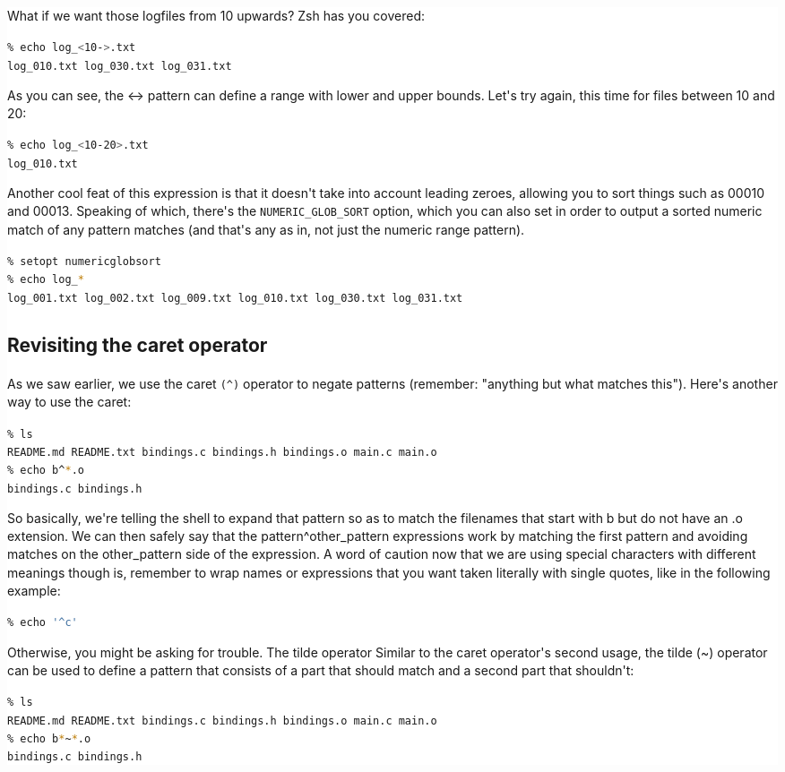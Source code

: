 What if we want those logfiles from 10 upwards? Zsh has you covered:

```sh
% echo log_<10->.txt
log_010.txt log_030.txt log_031.txt
```

As you can see, the <-> pattern can define a range with lower and upper bounds. Let's try again,
this time for files between 10 and 20:

```sh
% echo log_<10-20>.txt
log_010.txt
```

Another cool feat of this expression is that it doesn't take into account leading zeroes, allowing
you to sort things such as 00010 and 00013. Speaking of which, there's the `NUMERIC_GLOB_SORT`
option, which you can also set in order to output a sorted numeric match of any pattern matches (and
that's any as in, not just the numeric range pattern).

```sh
% setopt numericglobsort
% echo log_*
log_001.txt log_002.txt log_009.txt log_010.txt log_030.txt log_031.txt
```

## Revisiting the caret operator

As we saw earlier, we use the caret `(^)` operator to negate patterns (remember: "anything but what
matches this"). Here's another way to use the caret:

```sh
% ls
README.md README.txt bindings.c bindings.h bindings.o main.c main.o
% echo b^*.o
bindings.c bindings.h
```

So basically, we're telling the shell to expand that pattern so as to match the filenames that start
with b but do not have an .o extension. We can then safely say that the pattern^other_pattern
expressions work by matching the first pattern and avoiding matches on the other_pattern side of the
expression. A word of caution now that we are using special characters with different meanings
though is, remember to wrap names or expressions that you want taken literally with single quotes,
like in the following example:

```sh
% echo '^c'
```

Otherwise, you might be asking for trouble. The tilde operator Similar to the caret operator's
second usage, the tilde (~) operator can be used to define a pattern that consists of a part that
should match and a second part that shouldn't:

```sh
% ls
README.md README.txt bindings.c bindings.h bindings.o main.c main.o
% echo b*~*.o
bindings.c bindings.h
```
